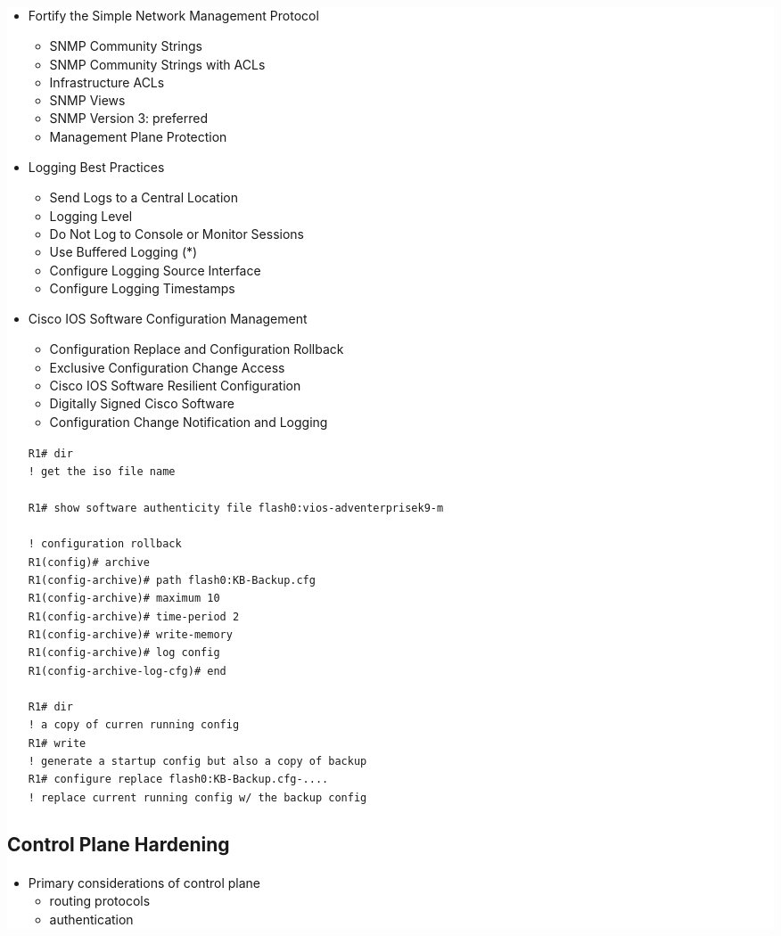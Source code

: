 
- Fortify the Simple Network Management Protocol
  - SNMP Community Strings
  - SNMP Community Strings with ACLs
  - Infrastructure ACLs
  - SNMP Views
  - SNMP Version 3: preferred
  - Management Plane Protection


- Logging Best Practices
  - Send Logs to a Central Location
  - Logging Level
  - Do Not Log to Console or Monitor Sessions
  - Use Buffered Logging (*)
  - Configure Logging Source Interface
  - Configure Logging Timestamps


- Cisco IOS Software Configuration Management
  - Configuration Replace and Configuration Rollback
  - Exclusive Configuration Change Access
  - Cisco IOS Software Resilient Configuration
  - Digitally Signed Cisco Software
  - Configuration Change Notification and Logging

  ```text
  R1# dir
  ! get the iso file name

  R1# show software authenticity file flash0:vios-adventerprisek9-m

  ! configuration rollback
  R1(config)# archive
  R1(config-archive)# path flash0:KB-Backup.cfg
  R1(config-archive)# maximum 10
  R1(config-archive)# time-period 2
  R1(config-archive)# write-memory
  R1(config-archive)# log config
  R1(config-archive-log-cfg)# end

  R1# dir 
  ! a copy of curren running config
  R1# write
  ! generate a startup config but also a copy of backup
  R1# configure replace flash0:KB-Backup.cfg-....
  ! replace current running config w/ the backup config
  ```




## Control Plane Hardening

- Primary considerations of control plane
  - routing protocols
  - authentication
